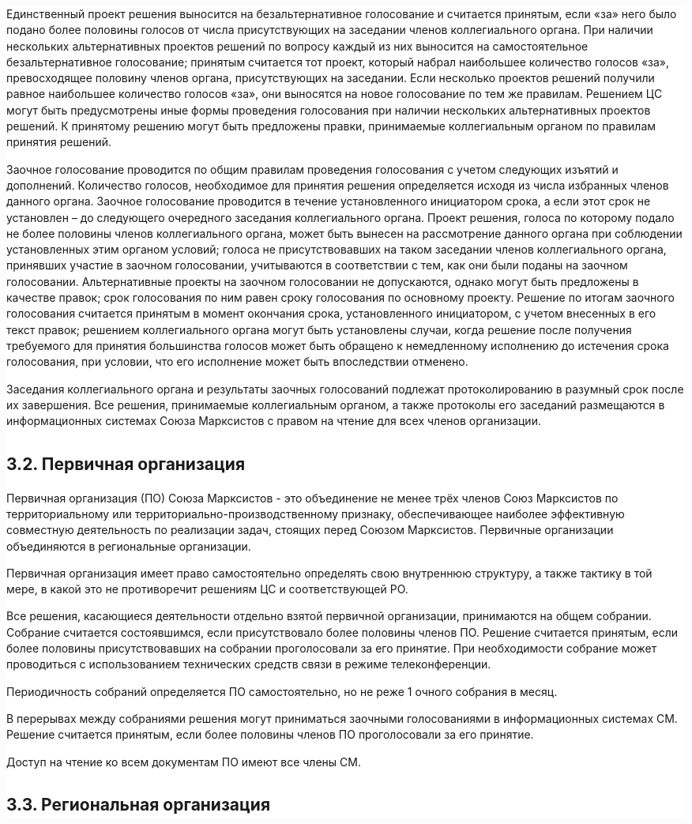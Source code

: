 Единственный проект решения выносится на безальтернативное голосование и считается принятым, если «за» него было подано более половины голосов от числа присутствующих на заседании членов коллегиального органа. При наличии нескольких альтернативных проектов решений по вопросу каждый из них выносится на самостоятельное безальтернативное голосование; принятым считается тот проект, который набрал наибольшее количество голосов «за», превосходящее половину членов органа, присутствующих на заседании. Если несколько проектов решений получили равное наибольшее количество голосов «за», они выносятся на новое голосование по тем же правилам. Решением ЦС могут быть предусмотрены иные формы проведения голосования при наличии нескольких альтернативных проектов решений. К принятому решению могут быть предложены правки, принимаемые коллегиальным органом по правилам принятия решений.

Заочное голосование проводится по общим правилам проведения голосования с учетом следующих изъятий и дополнений. Количество голосов, необходимое для принятия решения определяется исходя из числа избранных членов данного органа. Заочное голосование проводится в течение установленного инициатором срока, а если этот срок не установлен – до следующего очередного заседания коллегиального органа. Проект решения, голоса по которому подало не более половины членов коллегиального органа, может быть вынесен на рассмотрение данного органа при соблюдении установленных этим органом условий; голоса не присутствовавших на таком заседании членов коллегиального органа, принявших участие в заочном голосовании, учитываются в соответствии с тем, как они были поданы на заочном голосовании. Альтернативные проекты на заочном голосовании не допускаются, однако могут быть предложены в качестве правок; срок голосования по ним равен сроку голосования по основному проекту. Решение по итогам заочного голосования считается принятым в момент окончания срока, установленного инициатором, с учетом внесенных в его текст правок; решением коллегиального органа могут быть установлены случаи, когда решение после получения требуемого для принятия большинства голосов может быть обращено к немедленному исполнению до истечения срока голосования, при условии, что его исполнение может быть впоследствии отменено.

Заседания коллегиального органа и результаты заочных голосований подлежат протоколированию в разумный срок после их завершения. Все решения, принимаемые коллегиальным органом, а также протоколы его заседаний размещаются в информационных системах Союза Марксистов с правом на чтение для всех членов организации.

## **3.2.** **Первичная организация**

Первичная организация (ПО) Союза Марксистов - это объединение не менее трёх членов Союз Марксистов по территориальному или территориально-производственному признаку, обеспечивающее наиболее эффективную совместную деятельность по реализации задач, стоящих перед Союзом Марксистов. Первичные организации объединяются в региональные организации.

Первичная организация имеет право самостоятельно определять свою внутреннюю структуру, а также тактику в той мере, в какой это не противоречит решениям ЦС и соответствующей РО.

Все решения, касающиеся деятельности отдельно взятой первичной организации, принимаются на общем собрании. Собрание считается состоявшимся, если присутствовало более половины членов ПО. Решение считается принятым, если более половины присутствовавших на собрании проголосовали за его принятие. При необходимости собрание может проводиться с использованием технических средств связи в режиме телеконференции.

Периодичность собраний определяется ПО самостоятельно, но не реже 1 очного собрания в месяц.

В перерывах между собраниями решения могут приниматься заочными голосованиями в информационных системах СМ. Решение считается принятым, если более половины членов ПО проголосовали за его принятие.

Доступ на чтение ко всем документам ПО имеют все члены СМ.

## **3.3. Региональная организация**
